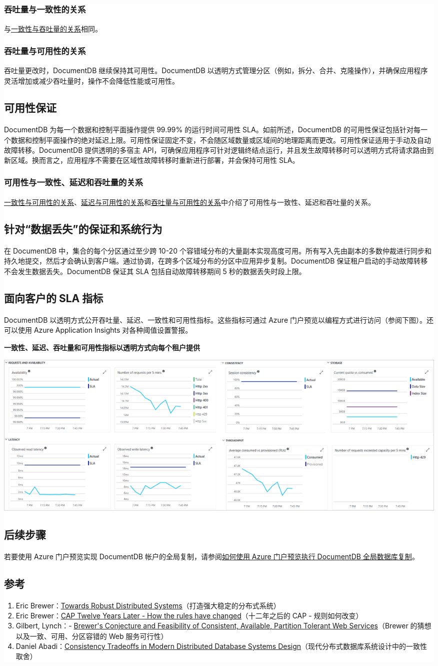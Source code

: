 ### <a id="ThroughputAndConsistency"></a>吞吐量与一致性的关系 
与[一致性与吞吐量的关系](#ConsistencyAndThroughput)相同。

### <a id="ThroughputAndAvailability"></a>吞吐量与可用性的关系
吞吐量更改时，DocumentDB 继续保持其可用性。DocumentDB 以透明方式管理分区（例如，拆分、合并、克隆操作），并确保应用程序灵活增加或减少吞吐量时，操作不会降低性能或可用性。

## <a id="AvailabilityGuarantees"></a>可用性保证
DocumentDB 为每一个数据和控制平面操作提供 99.99% 的运行时间可用性 SLA。如前所述，DocumentDB 的可用性保证包括针对每一个数据和控制平面操作的绝对延迟上限。可用性保证固定不变，不会随区域数量或区域间的地理距离而更改。可用性保证适用于手动及自动故障转移。DocumentDB 提供透明的多宿主 API，可确保应用程序可针对逻辑终结点运行，并且发生故障转移时可以透明方式将请求路由到新区域。换而言之，应用程序不需要在区域性故障转移时重新进行部署，并会保持可用性 SLA。

### <a id="AvailabilityAndConsistency"></a>可用性与一致性、延迟和吞吐量的关系
[一致性与可用性的关系](#ConsistencyAndAvailability)、[延迟与可用性的关系](#LatencyAndAvailability)和[吞吐量与可用性的关系](#ThroughputAndAvailability)中介绍了可用性与一致性、延迟和吞吐量的关系。

## <a id="GuaranteesAgainstDataLoss"></a>针对“数据丢失”的保证和系统行为
在 DocumentDB 中，集合的每个分区通过至少跨 10-20 个容错域分布的大量副本实现高度可用。所有写入先由副本的多数仲裁进行同步和持久地提交，然后才会确认到客户端。通过协调，在跨多个区域分布的分区中应用异步复制。DocumentDB 保证租户启动的手动故障转移不会发生数据丢失。DocumentDB 保证其 SLA 包括自动故障转移期间 5 秒的数据丢失时段上限。

## <a id="CustomerFacingSLAMetrics"></a>面向客户的 SLA 指标
DocumentDB 以透明方式公开吞吐量、延迟、一致性和可用性指标。这些指标可通过 Azure 门户预览以编程方式进行访问（参阅下图）。还可以使用 Azure Application Insights 对各种阈值设置警报。

**一致性、延迟、吞吐量和可用性指标以透明方式向每个租户提供**

![Azure DocumentDB 中客户可见的 SLA 指标](./media/documentdb-distribute-data-globally/documentdb-customer-slas.png)  

## <a id="Next Steps"></a>后续步骤
若要使用 Azure 门户预览实现 DocumentDB 帐户的全局复制，请参阅[如何使用 Azure 门户预览执行 DocumentDB 全局数据库复制](./documentdb-portal-global-replication.md)。

## <a id="References"></a>参考
1. Eric Brewer：[Towards Robust Distributed Systems](https://people.eecs.berkeley.edu/~brewer/cs262b-2004/PODC-keynote.pdf)（打造强大稳定的分布式系统）
2. Eric Brewer：[CAP Twelve Years Later - How the rules have changed](http://informatik.unibas.ch/fileadmin/Lectures/HS2012/CS341/workshops/reportsAndSlides/PresentationKevinUrban.pdf)（十二年之后的 CAP - 规则如何改变）
3. Gilbert, Lynch：- [Brewer&#39;s Conjecture and Feasibility of Consistent, Available, Partition Tolerant Web Services](http://www.glassbeam.com/sites/all/themes/glassbeam/images/blog/10.1.1.67.6951.pdf)（Brewer 的猜想以及一致、可用、分区容错的 Web 服务可行性）
4. Daniel Abadi：[Consistency Tradeoffs in Modern Distributed Database Systems Design](http://cs-www.cs.yale.edu/homes/dna/papers/abadi-pacelc.pdf)（现代分布式数据库系统设计中的一致性取舍）